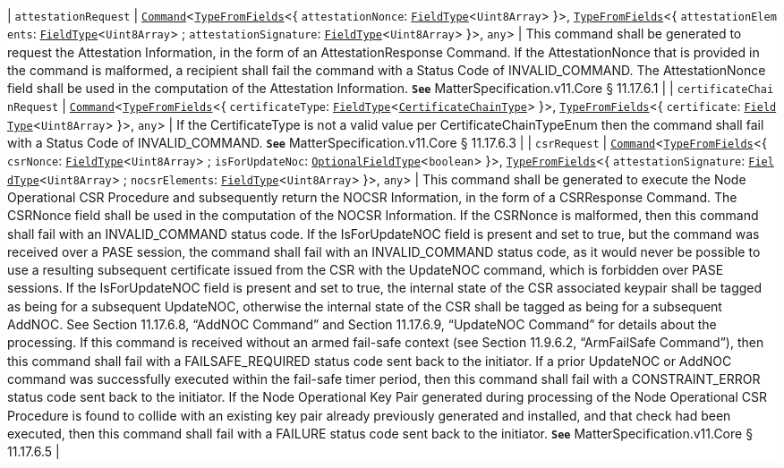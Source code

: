 | `attestationRequest` | [`Command`](exports_cluster.Command.md)\<[`TypeFromFields`](../modules/exports_tlv.md#typefromfields)\<\{ `attestationNonce`: [`FieldType`](exports_tlv.FieldType.md)\<`Uint8Array`\>  }\>, [`TypeFromFields`](../modules/exports_tlv.md#typefromfields)\<\{ `attestationElements`: [`FieldType`](exports_tlv.FieldType.md)\<`Uint8Array`\> ; `attestationSignature`: [`FieldType`](exports_tlv.FieldType.md)\<`Uint8Array`\>  }\>, `any`\> | This command shall be generated to request the Attestation Information, in the form of an AttestationResponse Command. If the AttestationNonce that is provided in the command is malformed, a recipient shall fail the command with a Status Code of INVALID_COMMAND. The AttestationNonce field shall be used in the computation of the Attestation Information. **`See`** MatterSpecification.v11.Core § 11.17.6.1 |
| `certificateChainRequest` | [`Command`](exports_cluster.Command.md)\<[`TypeFromFields`](../modules/exports_tlv.md#typefromfields)\<\{ `certificateType`: [`FieldType`](exports_tlv.FieldType.md)\<[`CertificateChainType`](../enums/exports_cluster.OperationalCredentials.CertificateChainType.md)\>  }\>, [`TypeFromFields`](../modules/exports_tlv.md#typefromfields)\<\{ `certificate`: [`FieldType`](exports_tlv.FieldType.md)\<`Uint8Array`\>  }\>, `any`\> | If the CertificateType is not a valid value per CertificateChainTypeEnum then the command shall fail with a Status Code of INVALID_COMMAND. **`See`** MatterSpecification.v11.Core § 11.17.6.3 |
| `csrRequest` | [`Command`](exports_cluster.Command.md)\<[`TypeFromFields`](../modules/exports_tlv.md#typefromfields)\<\{ `csrNonce`: [`FieldType`](exports_tlv.FieldType.md)\<`Uint8Array`\> ; `isForUpdateNoc`: [`OptionalFieldType`](exports_tlv.OptionalFieldType.md)\<`boolean`\>  }\>, [`TypeFromFields`](../modules/exports_tlv.md#typefromfields)\<\{ `attestationSignature`: [`FieldType`](exports_tlv.FieldType.md)\<`Uint8Array`\> ; `nocsrElements`: [`FieldType`](exports_tlv.FieldType.md)\<`Uint8Array`\>  }\>, `any`\> | This command shall be generated to execute the Node Operational CSR Procedure and subsequently return the NOCSR Information, in the form of a CSRResponse Command. The CSRNonce field shall be used in the computation of the NOCSR Information. If the CSRNonce is malformed, then this command shall fail with an INVALID_COMMAND status code. If the IsForUpdateNOC field is present and set to true, but the command was received over a PASE session, the command shall fail with an INVALID_COMMAND status code, as it would never be possible to use a resulting subsequent certificate issued from the CSR with the UpdateNOC command, which is forbidden over PASE sessions. If the IsForUpdateNOC field is present and set to true, the internal state of the CSR associated keypair shall be tagged as being for a subsequent UpdateNOC, otherwise the internal state of the CSR shall be tagged as being for a subsequent AddNOC. See Section 11.17.6.8, “AddNOC Command” and Section 11.17.6.9, “UpdateNOC Command” for details about the processing. If this command is received without an armed fail-safe context (see Section 11.9.6.2, “ArmFailSafe Command”), then this command shall fail with a FAILSAFE_REQUIRED status code sent back to the initiator. If a prior UpdateNOC or AddNOC command was successfully executed within the fail-safe timer period, then this command shall fail with a CONSTRAINT_ERROR status code sent back to the initiator. If the Node Operational Key Pair generated during processing of the Node Operational CSR Procedure is found to collide with an existing key pair already previously generated and installed, and that check had been executed, then this command shall fail with a FAILURE status code sent back to the initiator. **`See`** MatterSpecification.v11.Core § 11.17.6.5 |